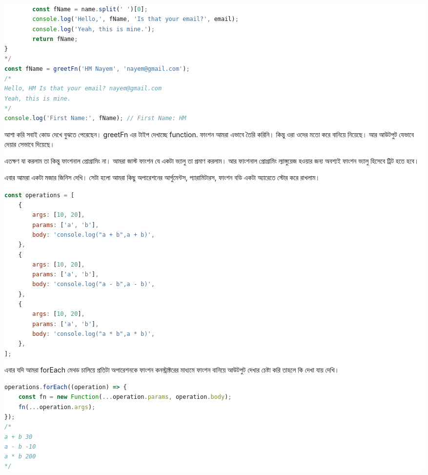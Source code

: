 ```js
        const fName = name.split(' ')[0];
        console.log('Hello,', fName, 'Is that your email?', email);
        console.log('Yeah, this is mine.');
        return fName;
}
*/
const fName = greetFn('HM Nayem', 'nayem@gmail.com');
/* 
Hello, HM Is that your email? nayem@gmail.com
Yeah, this is mine.
*/
console.log('First Name:', fName); // First Name: HM
```

আশা করি সবাই কোড দেখে বুঝতে পেরেছেন। greetFn এর টাইপ দেখাচ্ছে function. ফাংশন আমরা এভাবে তৈরি করিনি। কিন্তু ওরা ওদের মতো করে বানিয়ে নিয়েছে। আর আউটপুট যেভাবে দেয়ার সেভাবে দিয়েছে।

এতক্ষণ যা করলাম তা কিন্তু ফাংশনাল প্রোগ্রামিং না। আমরা জাস্ট ফাংশন যে একটা ভ্যালু তা প্রমাণ করলাম। আর ফাংশনাল প্রোগ্রামিং ল্যাঙ্গুয়েজ হওয়ার জন্য অবশ্যই ফাংশন ভ্যালু হিসেবে ট্রিট হতে হবে।

এবার আমরা একটা মজার জিনিস দেখি। সেটা হলো আমরা কিছু অপারেশনের আর্গুমেন্টস, প্যারামিটারস, ফাংশন বডি একটা অ্যারেতে স্টোর করে রাখলাম।

```js
const operations = [
	{
		args: [10, 20],
		params: ['a', 'b'],
		body: 'console.log("a + b",a + b)',
	},
	{
		args: [10, 20],
		params: ['a', 'b'],
		body: 'console.log("a - b",a - b)',
	},
	{
		args: [10, 20],
		params: ['a', 'b'],
		body: 'console.log("a * b",a * b)',
	},
];
```

এবার যদি আমরা forEach মেথড চালিয়ে প্রতিটা অপারেশনকে ফাংশন কনস্ট্রাক্টরের মাধ্যমে ফাংশন বানিয়ে আউটপুট দেখার চেষ্টা করি তাহলে কি দেখা যায় দেখি।

```js
operations.forEach((operation) => {
	const fn = new Function(...operation.params, operation.body);
	fn(...operation.args);
});
/* 
a + b 30
a - b -10
a * b 200
*/
```
